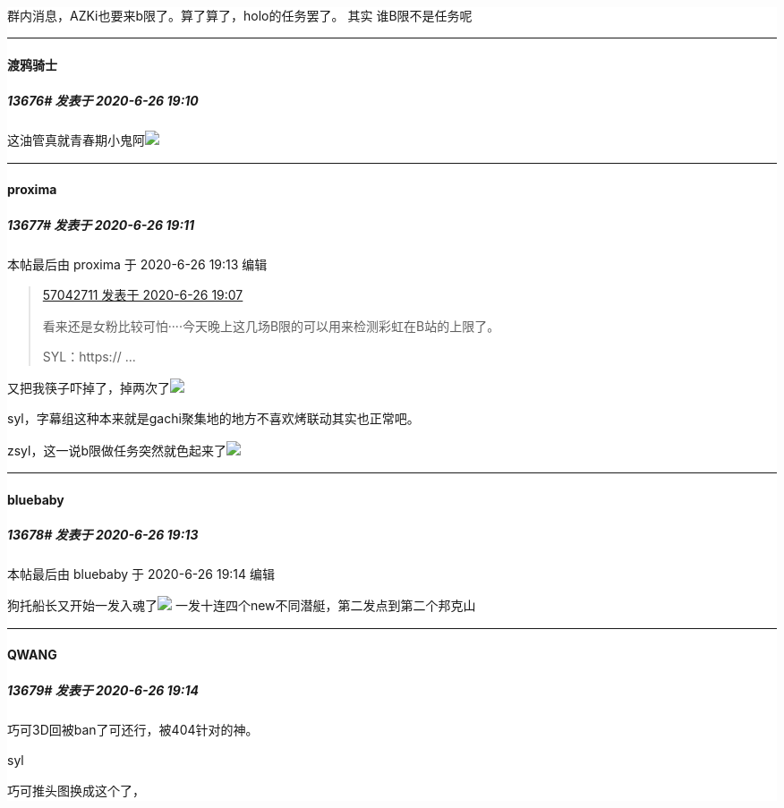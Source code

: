 群内消息，AZKi也要来b限了。算了算了，holo的任务罢了。</blockquote>
其实 谁B限不是任务呢


*****

####  渡鸦骑士  
##### 13676#       发表于 2020-6-26 19:10


这油管真就青春期小鬼阿<img src="https://static.saraba1st.com/image/smiley/face2017/068.png" referrerpolicy="no-referrer">


*****

####  proxima  
##### 13677#       发表于 2020-6-26 19:11


 本帖最后由 proxima 于 2020-6-26 19:13 编辑 
<blockquote><a href="httphttps://bbs.saraba1st.com/2b/forum.php?mod=redirect&amp;goto=findpost&amp;pid=47962126&amp;ptid=1941579" target="_blank">57042711 发表于 2020-6-26 19:07</a>

看来还是女粉比较可怕····今天晚上这几场B限的可以用来检测彩虹在B站的上限了。


SYL：https:// ...</blockquote>
又把我筷子吓掉了，掉两次了<img src="https://static.saraba1st.com/image/smiley/face2017/068.png" referrerpolicy="no-referrer">


syl，字幕组这种本来就是gachi聚集地的地方不喜欢烤联动其实也正常吧。

zsyl，这一说b限做任务突然就色起来了<img src="https://static.saraba1st.com/image/smiley/face2017/067.png" referrerpolicy="no-referrer">


*****

####  bluebaby  
##### 13678#       发表于 2020-6-26 19:13


 本帖最后由 bluebaby 于 2020-6-26 19:14 编辑 

狗托船长又开始一发入魂了<img src="https://static.saraba1st.com/image/smiley/face2017/068.png" referrerpolicy="no-referrer">
一发十连四个new不同潜艇，第二发点到第二个邦克山


*****

####  QWANG  
##### 13679#       发表于 2020-6-26 19:14


巧可3D回被ban了可还行，被404针对的神。

syl

巧可推头图换成这个了，
